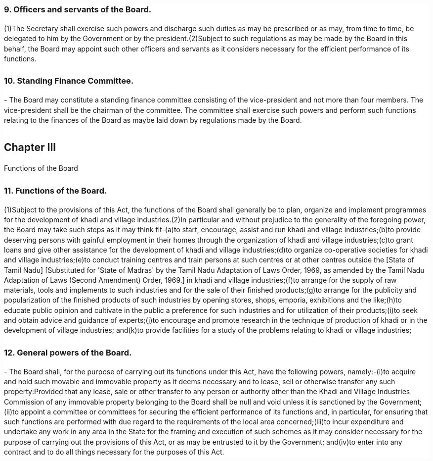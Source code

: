 ### 9. Officers and servants of the Board.

(1)The Secretary shall exercise such powers and discharge such duties as may
be prescribed or as may, from time to time, be delegated to him by the
Government or by the president.(2)Subject to such regulations as may be made
by the Board in this behalf, the Board may appoint such other officers and
servants as it considers necessary for the efficient performance of its
functions.

### 10. Standing Finance Committee.

\- The Board may constitute a standing finance committee consisting of the
vice-president and not more than four members. The vice-president shall be the
chairman of the committee. The committee shall exercise such powers and
perform such functions relating to the finances of the Board as maybe laid
down by regulations made by the Board.

## Chapter III  
Functions of the Board

### 11. Functions of the Board.

(1)Subject to the provisions of this Act, the functions of the Board shall
generally be to plan, organize and implement programmes for the development of
khadi and village industries.(2)In particular and without prejudice to the
generality of the foregoing power, the Board may take such steps as it may
think fit-(a)to start, encourage, assist and run khadi and village
industries;(b)to provide deserving persons with gainful employment in their
homes through the organization of khadi and village industries;(c)to grant
loans and give other assistance for the development of khadi and village
industries;(d)to organize co-operative societies for khadi and village
industries;(e)to conduct training centres and train persons at such centres or
at other centres outside the [State of Tamil Nadu] [Substituted for 'State of
Madras' by the Tamil Nadu Adaptation of Laws Order, 1969, as amended by the
Tamil Nadu Adaptation of Laws (Second Amendment) Order, 1969.] in khadi and
village industries;(f)to arrange for the supply of raw materials, tools and
implements to such industries and for the sale of their finished
products;(g)to arrange for the publicity and popularization of the finished
products of such industries by opening stores, shops, emporia, exhibitions and
the like;(h)to educate public opinion and cultivate in the public a preference
for such industries and for utilization of their products;(i)to seek and
obtain advice and guidance of experts;(j)to encourage and promote research in
the technique of production of khadi or in the development of village
industries; and(k)to provide facilities for a study of the problems relating
to khadi or village industries;

### 12. General powers of the Board.

\- The Board shall, for the purpose of carrying out its functions under this
Act, have the following powers, namely:-(i)to acquire and hold such movable
and immovable property as it deems necessary and to lease, sell or otherwise
transfer any such property:Provided that any lease, sale or other transfer to
any person or authority other than the Khadi and Village Industries Commission
of any immovable property belonging to the Board shall be null and void unless
it is sanctioned by the Government;(ii)to appoint a committee or committees
for securing the efficient performance of its functions and, in particular,
for ensuring that such functions are performed with due regard to the
requirements of the local area concerned;(iii)to incur expenditure and
undertake any work in any area in the State for the framing and execution of
such schemes as it may consider necessary for the purpose of carrying out the
provisions of this Act, or as may be entrusted to it by the Government;
and(iv)to enter into any contract and to do all things necessary for the
purposes of this Act.
